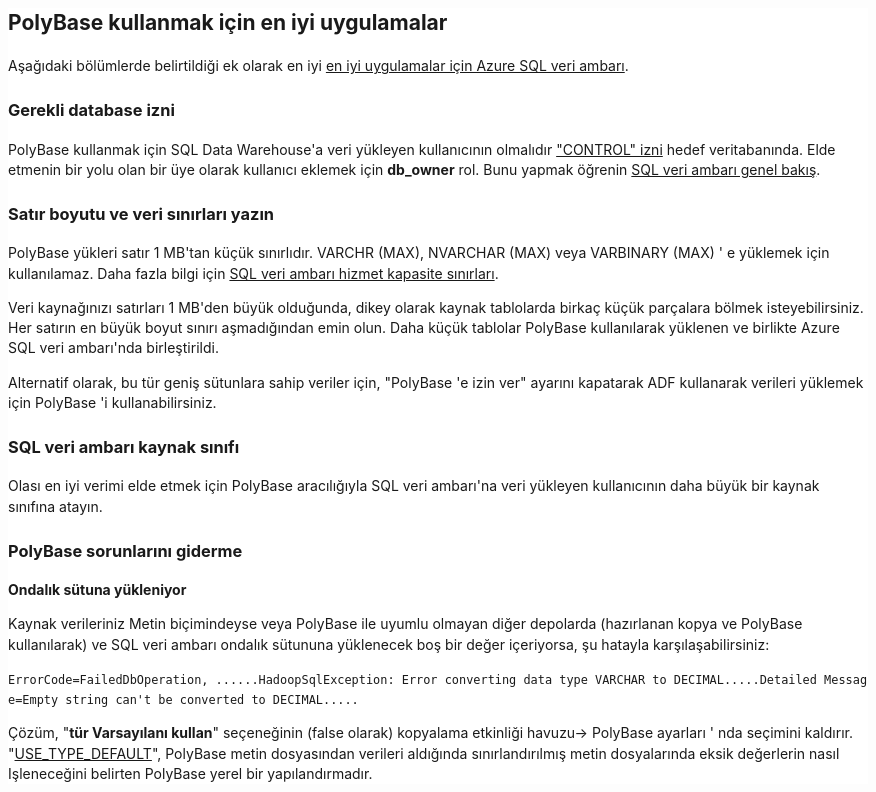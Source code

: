 ## <a name="best-practices-for-using-polybase"></a>PolyBase kullanmak için en iyi uygulamalar

Aşağıdaki bölümlerde belirtildiği ek olarak en iyi [en iyi uygulamalar için Azure SQL veri ambarı](../sql-data-warehouse/sql-data-warehouse-best-practices.md).

### <a name="required-database-permission"></a>Gerekli database izni

PolyBase kullanmak için SQL Data Warehouse'a veri yükleyen kullanıcının olmalıdır ["CONTROL" izni](https://msdn.microsoft.com/library/ms191291.aspx) hedef veritabanında. Elde etmenin bir yolu olan bir üye olarak kullanıcı eklemek için **db_owner** rol. Bunu yapmak öğrenin [SQL veri ambarı genel bakış](../sql-data-warehouse/sql-data-warehouse-overview-manage-security.md#authorization).

### <a name="row-size-and-data-type-limits"></a>Satır boyutu ve veri sınırları yazın

PolyBase yükleri satır 1 MB'tan küçük sınırlıdır. VARCHR (MAX), NVARCHAR (MAX) veya VARBINARY (MAX) ' e yüklemek için kullanılamaz. Daha fazla bilgi için [SQL veri ambarı hizmet kapasite sınırları](../sql-data-warehouse/sql-data-warehouse-service-capacity-limits.md#loads).

Veri kaynağınızı satırları 1 MB'den büyük olduğunda, dikey olarak kaynak tablolarda birkaç küçük parçalara bölmek isteyebilirsiniz. Her satırın en büyük boyut sınırı aşmadığından emin olun. Daha küçük tablolar PolyBase kullanılarak yüklenen ve birlikte Azure SQL veri ambarı'nda birleştirildi.

Alternatif olarak, bu tür geniş sütunlara sahip veriler için, "PolyBase 'e izin ver" ayarını kapatarak ADF kullanarak verileri yüklemek için PolyBase 'i kullanabilirsiniz.

### <a name="sql-data-warehouse-resource-class"></a>SQL veri ambarı kaynak sınıfı

Olası en iyi verimi elde etmek için PolyBase aracılığıyla SQL veri ambarı'na veri yükleyen kullanıcının daha büyük bir kaynak sınıfına atayın.

### <a name="polybase-troubleshooting"></a>PolyBase sorunlarını giderme

**Ondalık sütuna yükleniyor**

Kaynak verileriniz Metin biçimindeyse veya PolyBase ile uyumlu olmayan diğer depolarda (hazırlanan kopya ve PolyBase kullanılarak) ve SQL veri ambarı ondalık sütununa yüklenecek boş bir değer içeriyorsa, şu hatayla karşılaşabilirsiniz:

```
ErrorCode=FailedDbOperation, ......HadoopSqlException: Error converting data type VARCHAR to DECIMAL.....Detailed Message=Empty string can't be converted to DECIMAL.....
```

Çözüm, "**tür Varsayılanı kullan**" seçeneğinin (false olarak) kopyalama etkinliği havuzu-> PolyBase ayarları ' nda seçimini kaldırır. "[USE_TYPE_DEFAULT](https://docs.microsoft.com/sql/t-sql/statements/create-external-file-format-transact-sql?view=azure-sqldw-latest#arguments
)", PolyBase metin dosyasından verileri aldığında sınırlandırılmış metin dosyalarında eksik değerlerin nasıl Işleneceğini belirten PolyBase yerel bir yapılandırmadır. 
